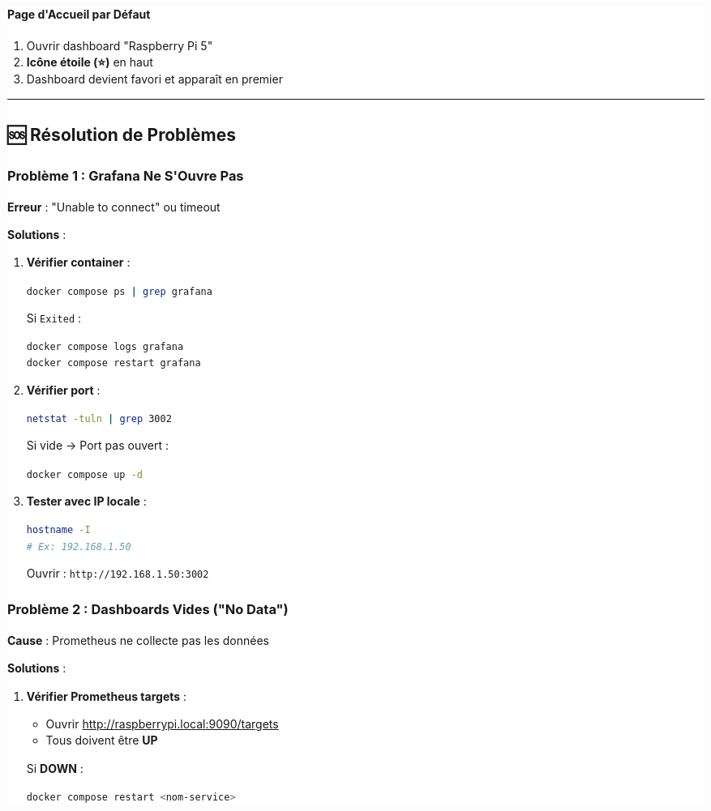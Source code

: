 #### Page d'Accueil par Défaut

1. Ouvrir dashboard "Raspberry Pi 5"
2. **Icône étoile (⭐)** en haut
3. Dashboard devient favori et apparaît en premier

---

## 🆘 Résolution de Problèmes

### Problème 1 : Grafana Ne S'Ouvre Pas

**Erreur** : "Unable to connect" ou timeout

**Solutions** :

1. **Vérifier container** :
   ```bash
   docker compose ps | grep grafana
   ```

   Si `Exited` :
   ```bash
   docker compose logs grafana
   docker compose restart grafana
   ```

2. **Vérifier port** :
   ```bash
   netstat -tuln | grep 3002
   ```

   Si vide → Port pas ouvert :
   ```bash
   docker compose up -d
   ```

3. **Tester avec IP locale** :
   ```bash
   hostname -I
   # Ex: 192.168.1.50
   ```
   Ouvrir : `http://192.168.1.50:3002`

### Problème 2 : Dashboards Vides ("No Data")

**Cause** : Prometheus ne collecte pas les données

**Solutions** :

1. **Vérifier Prometheus targets** :
   - Ouvrir http://raspberrypi.local:9090/targets
   - Tous doivent être **UP**

   Si **DOWN** :
   ```bash
   docker compose restart <nom-service>
   ```

